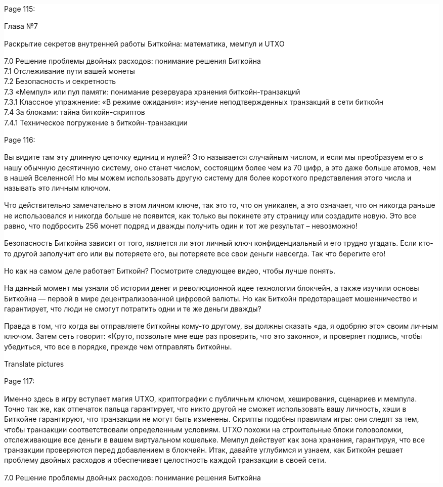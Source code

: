 Page 115:

Глава №7

Раскрытие секретов внутренней работы Биткойна: математика, мемпул и UTXO

7.0 Решение проблемы двойных расходов: понимание решения Биткойна    
7.1 Отслеживание пути вашей монеты    
7.2 Безопасность и секретность    
7.3 «Мемпул» или пул памяти: понимание резервуара хранения биткойн-транзакций    
7.3.1 Классное упражнение: «В режиме ожидания»: изучение неподтвержденных транзакций в сети биткойн    
7.4 За блоками: тайна биткойн-скриптов    
7.4.1 Техническое погружение в биткойн-транзакции    



Page 116:

Вы видите там эту длинную цепочку единиц и нулей? Это называется случайным числом, и если мы преобразуем его в нашу обычную десятичную систему, оно станет числом, состоящим более чем из 70 цифр, а это даже больше атомов, чем в нашей Вселенной! Но мы можем использовать другую систему для более короткого представления этого числа и называть это личным ключом.

Что действительно замечательно в этом личном ключе, так это то, что он уникален, а это означает, что он никогда раньше не использовался и никогда больше не появится, как только вы покинете эту страницу или создадите новую. Это все равно, что подбросить 256 монет подряд и дважды получить один и тот же результат – невозможно!

Безопасность Биткойна зависит от того, является ли этот личный ключ конфиденциальный и его трудно угадать. Если кто-то другой заполучит его или вы потеряете его, вы потеряете все свои деньги навсегда. Так что берегите его!

Но как на самом деле работает Биткойн? Посмотрите следующее видео, чтобы лучше понять.

На данный момент мы узнали об истории денег и революционной идее технологии блокчейн, а также изучили основы Биткойна — первой в мире децентрализованной цифровой валюты. Но как Биткойн предотвращает мошенничество и гарантирует, что люди не смогут потратить одни и те же деньги дважды?

Правда в том, что когда вы отправляете биткойны кому-то другому, вы должны сказать «да, я одобряю это» своим личным ключом. Затем сеть говорит: «Круто, позвольте мне еще раз проверить, что это законно», и проверяет подпись, чтобы убедиться, что все в порядке, прежде чем отправлять биткойны.

Translate pictures



Page 117:

Именно здесь в игру вступает магия UTXO, криптографии с публичным ключом, хеширования, сценариев и мемпула. Точно так же, как отпечаток пальца гарантирует, что никто другой не сможет использовать вашу личность, хэши в Биткойне гарантируют, что транзакции не могут быть изменены. Скрипты подобны правилам игры: они следят за тем, чтобы транзакции соответствовали определенным условиям. UTXO похожи на строительные блоки головоломки, отслеживающие все деньги в вашем виртуальном кошельке. Мемпул действует как зона хранения, гарантируя, что все транзакции проверяются перед добавлением в блокчейн. Итак, давайте углубимся и узнаем, как Биткойн решает проблему двойных расходов и обеспечивает целостность каждой транзакции в своей сети.


7.0 Решение проблемы двойных расходов: понимание решения Биткойна
